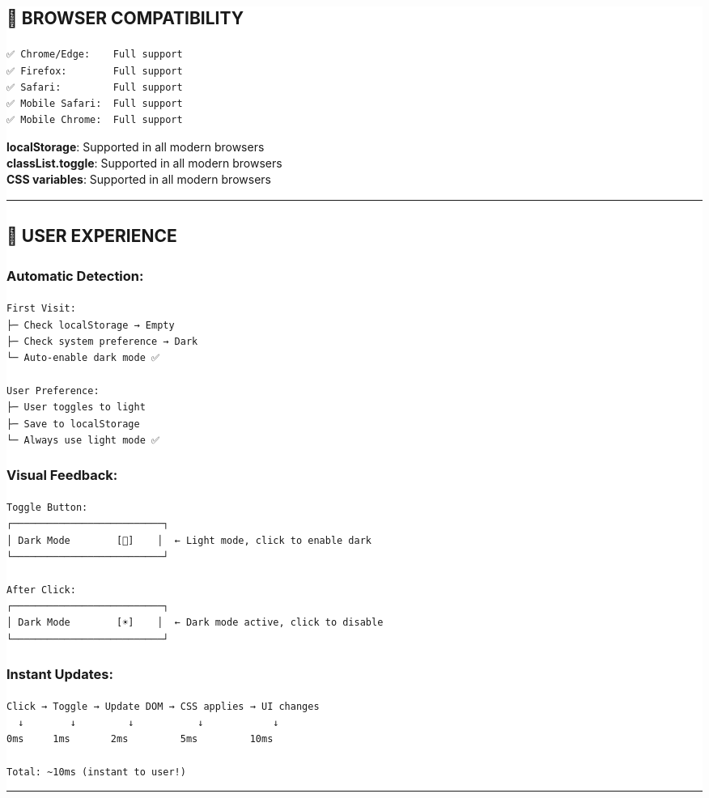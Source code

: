 
## 📱 BROWSER COMPATIBILITY

```
✅ Chrome/Edge:    Full support
✅ Firefox:        Full support
✅ Safari:         Full support
✅ Mobile Safari:  Full support
✅ Mobile Chrome:  Full support
```

**localStorage**: Supported in all modern browsers  
**classList.toggle**: Supported in all modern browsers  
**CSS variables**: Supported in all modern browsers

---

## 🎯 USER EXPERIENCE

### **Automatic Detection**:
```
First Visit:
├─ Check localStorage → Empty
├─ Check system preference → Dark
└─ Auto-enable dark mode ✅

User Preference:
├─ User toggles to light
├─ Save to localStorage
└─ Always use light mode ✅
```

### **Visual Feedback**:
```
Toggle Button:
┌──────────────────────────┐
│ Dark Mode        [🌙]    │  ← Light mode, click to enable dark
└──────────────────────────┘

After Click:
┌──────────────────────────┐
│ Dark Mode        [☀️]    │  ← Dark mode active, click to disable
└──────────────────────────┘
```

### **Instant Updates**:
```
Click → Toggle → Update DOM → CSS applies → UI changes
  ↓        ↓         ↓           ↓            ↓
0ms     1ms       2ms         5ms         10ms

Total: ~10ms (instant to user!)
```

---